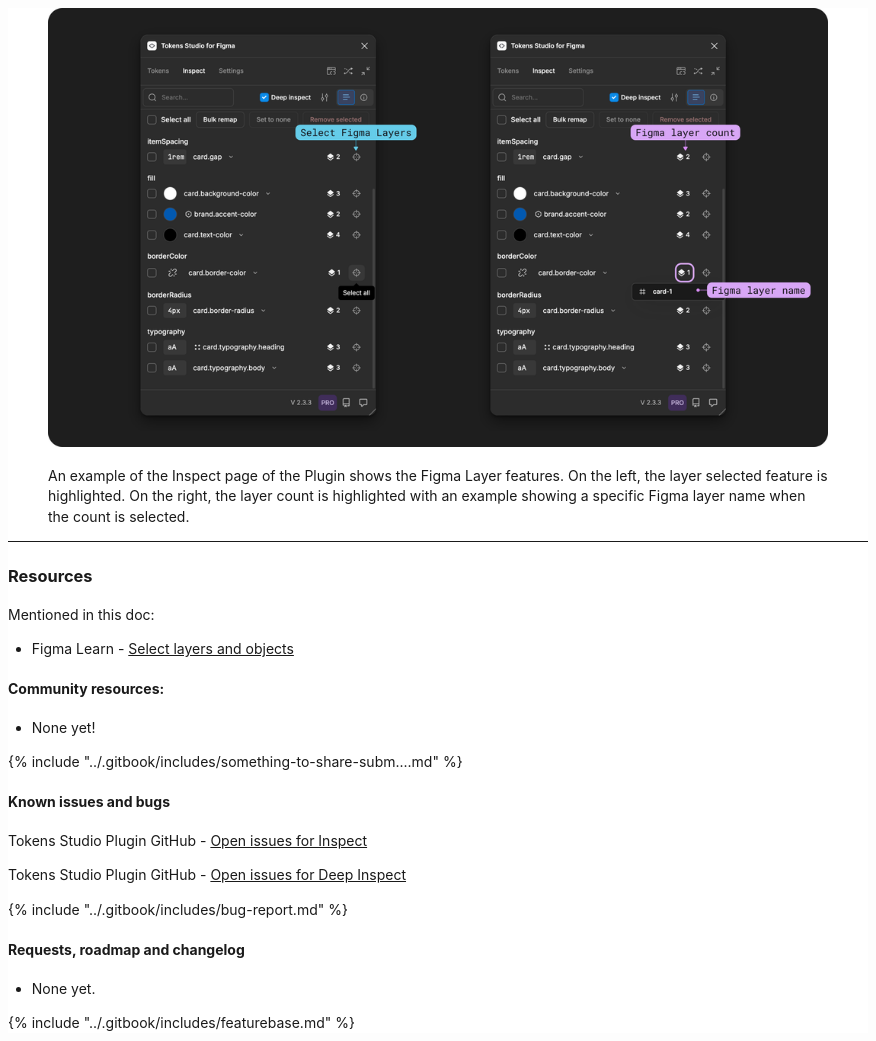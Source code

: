 <figure><img src="../.gitbook/assets/inspect-tokenListLayers-Annotated-V2-3-4.png" alt=""><figcaption><p>An example of the Inspect page of the Plugin shows the Figma Layer features. On the left, the layer selected feature is highlighted. On the right, the layer count is highlighted with an example showing a specific Figma layer name when the count is selected. </p></figcaption></figure>



***



### Resources

Mentioned in this doc:

* Figma Learn - [Select layers and objects](https://help.figma.com/hc/en-us/articles/360040449873-Select-layers-and-objects)



#### Community resources:

* None yet!

{% include "../.gitbook/includes/something-to-share-subm....md" %}



#### Known issues and bugs

Tokens Studio Plugin GitHub - [Open issues for Inspect](https://github.com/tokens-studio/figma-plugin/labels/Inspect%20tab)

Tokens Studio Plugin GitHub - [Open issues for Deep Inspect](https://github.com/tokens-studio/figma-plugin/labels/Inspect%20deep)

{% include "../.gitbook/includes/bug-report.md" %}



#### Requests, roadmap and changelog

* None yet.&#x20;

{% include "../.gitbook/includes/featurebase.md" %}

